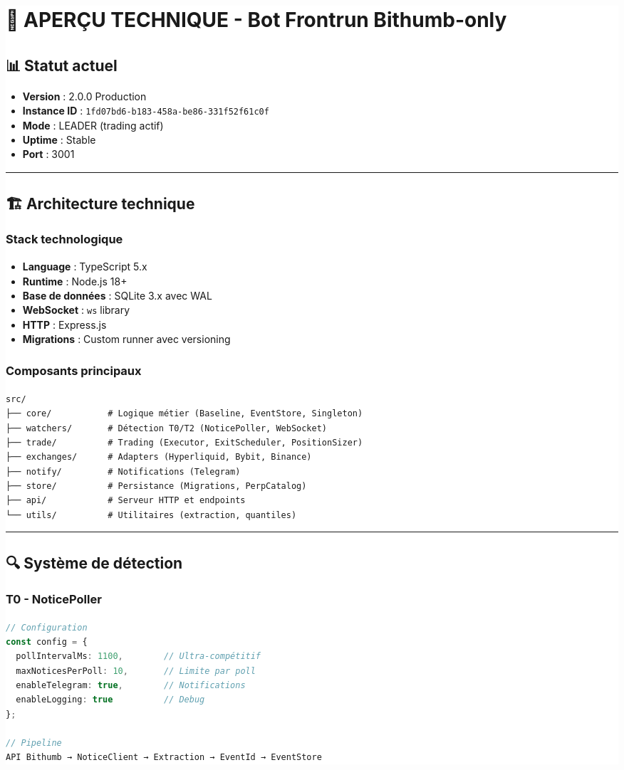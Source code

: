 # 🔧 APERÇU TECHNIQUE - Bot Frontrun Bithumb-only

## 📊 **Statut actuel**
- **Version** : 2.0.0 Production
- **Instance ID** : `1fd07bd6-b183-458a-be86-331f52f61c0f`
- **Mode** : LEADER (trading actif)
- **Uptime** : Stable
- **Port** : 3001

---

## 🏗️ **Architecture technique**

### **Stack technologique**
- **Language** : TypeScript 5.x
- **Runtime** : Node.js 18+
- **Base de données** : SQLite 3.x avec WAL
- **WebSocket** : `ws` library
- **HTTP** : Express.js
- **Migrations** : Custom runner avec versioning

### **Composants principaux**
```
src/
├── core/           # Logique métier (Baseline, EventStore, Singleton)
├── watchers/       # Détection T0/T2 (NoticePoller, WebSocket)
├── trade/          # Trading (Executor, ExitScheduler, PositionSizer)
├── exchanges/      # Adapters (Hyperliquid, Bybit, Binance)
├── notify/         # Notifications (Telegram)
├── store/          # Persistance (Migrations, PerpCatalog)
├── api/            # Serveur HTTP et endpoints
└── utils/          # Utilitaires (extraction, quantiles)
```

---

## 🔍 **Système de détection**

### **T0 - NoticePoller**
```typescript
// Configuration
const config = {
  pollIntervalMs: 1100,        // Ultra-compétitif
  maxNoticesPerPoll: 10,       // Limite par poll
  enableTelegram: true,        // Notifications
  enableLogging: true          // Debug
};

// Pipeline
API Bithumb → NoticeClient → Extraction → EventId → EventStore
```
